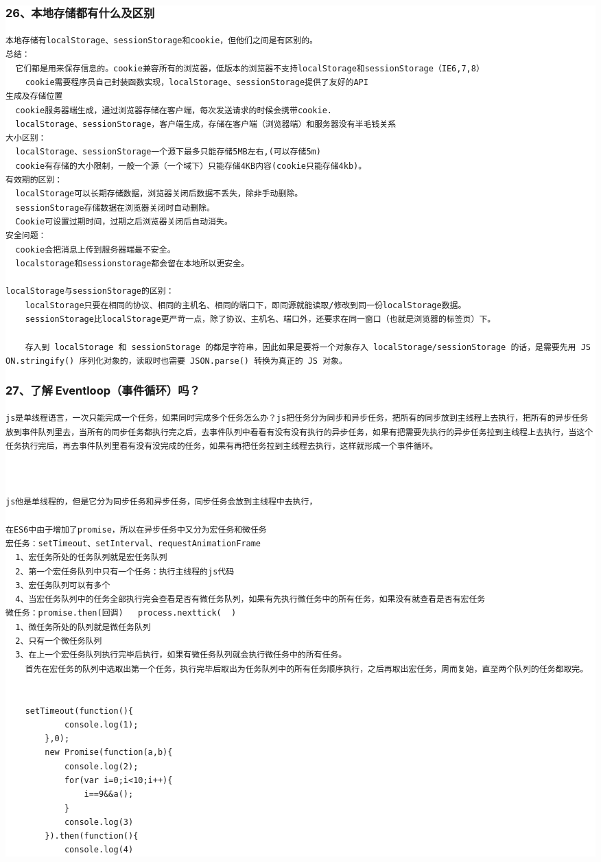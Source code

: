 ### 26、本地存储都有什么及区别

```
本地存储有localStorage、sessionStorage和cookie，但他们之间是有区别的。
总结：
  它们都是用来保存信息的。cookie兼容所有的浏览器，低版本的浏览器不支持localStorage和sessionStorage（IE6,7,8）
    cookie需要程序员自己封装函数实现，localStorage、sessionStorage提供了友好的API
生成及存储位置
  cookie服务器端生成，通过浏览器存储在客户端，每次发送请求的时候会携带cookie.
  localStorage、sessionStorage，客户端生成，存储在客户端（浏览器端）和服务器没有半毛钱关系
大小区别：
  localStorage、sessionStorage一个源下最多只能存储5MB左右,(可以存储5m)
  cookie有存储的大小限制，一般一个源（一个域下）只能存储4KB内容(cookie只能存储4kb)。
有效期的区别：
  localStorage可以长期存储数据，浏览器关闭后数据不丢失，除非手动删除。
  sessionStorage存储数据在浏览器关闭时自动删除。
  Cookie可设置过期时间，过期之后浏览器关闭后自动消失。
安全问题：
  cookie会把消息上传到服务器端最不安全。
  localstorage和sessionstorage都会留在本地所以更安全。

localStorage与sessionStorage的区别：
    localStorage只要在相同的协议、相同的主机名、相同的端口下，即同源就能读取/修改到同一份localStorage数据。
    sessionStorage比localStorage更严苛一点，除了协议、主机名、端口外，还要求在同一窗口（也就是浏览器的标签页）下。

    存入到 localStorage 和 sessionStorage 的都是字符串，因此如果是要将一个对象存入 localStorage/sessionStorage 的话，是需要先用 JSON.stringify() 序列化对象的，读取时也需要 JSON.parse() 转换为真正的 JS 对象。

```

### 27、了解 Eventloop（事件循环）吗？

```
js是单线程语言，一次只能完成一个任务，如果同时完成多个任务怎么办？js把任务分为同步和异步任务，把所有的同步放到主线程上去执行，把所有的异步任务放到事件队列里去，当所有的同步任务都执行完之后，去事件队列中看看有没有没有执行的异步任务，如果有把需要先执行的异步任务拉到主线程上去执行，当这个任务执行完后，再去事件队列里看有没有没完成的任务，如果有再把任务拉到主线程去执行，这样就形成一个事件循环。



js他是单线程的，但是它分为同步任务和异步任务，同步任务会放到主线程中去执行，

在ES6中由于增加了promise，所以在异步任务中又分为宏任务和微任务
宏任务：setTimeout、setInterval、requestAnimationFrame
  1、宏任务所处的任务队列就是宏任务队列
  2、第一个宏任务队列中只有一个任务：执行主线程的js代码
  3、宏任务队列可以有多个
  4、当宏任务队列中的任务全部执行完会查看是否有微任务队列，如果有先执行微任务中的所有任务，如果没有就查看是否有宏任务
微任务：promise.then(回调)   process.nexttick(  )
  1、微任务所处的队列就是微任务队列
  2、只有一个微任务队列
  3、在上一个宏任务队列执行完毕后执行，如果有微任务队列就会执行微任务中的所有任务。
    首先在宏任务的队列中选取出第一个任务，执行完毕后取出为任务队列中的所有任务顺序执行，之后再取出宏任务，周而复始，直至两个队列的任务都取完。


    setTimeout(function(){
            console.log(1);
        },0);
        new Promise(function(a,b){
            console.log(2);
            for(var i=0;i<10;i++){
                i==9&&a();
            }
            console.log(3)
        }).then(function(){
            console.log(4)
```